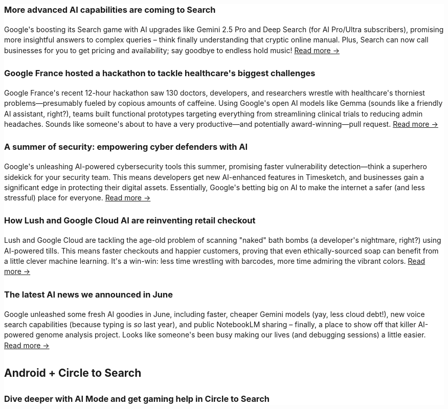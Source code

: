 ### More advanced AI capabilities are coming to Search

Google's boosting its Search game with AI upgrades like Gemini 2.5 Pro and Deep Search (for AI Pro/Ultra subscribers), promising more insightful answers to complex queries – think finally understanding that cryptic online manual.  Plus, Search can now call businesses for you to get pricing and availability; say goodbye to endless hold music! [Read more →](https://blog.google/products/search/deep-search-business-calling-google-search/)

### Google France hosted a hackathon to tackle healthcare's biggest challenges

Google France's recent 12-hour hackathon saw 130 doctors, developers, and researchers wrestle with healthcare's thorniest problems—presumably fueled by copious amounts of caffeine.  Using Google's open AI models like Gemma (sounds like a friendly AI assistant, right?), teams built functional prototypes targeting everything from streamlining clinical trials to reducing admin headaches.  Sounds like someone's about to have a very productive—and potentially award-winning—pull request. [Read more →](https://blog.google/technology/health/google-france-ai-healthcare-hackathon/)

### A summer of security: empowering cyber defenders with AI

Google's unleashing AI-powered cybersecurity tools this summer, promising faster vulnerability detection—think a superhero sidekick for your security team.  This means developers get new AI-enhanced features in Timesketch, and businesses gain a significant edge in protecting their digital assets.  Essentially, Google's betting big on AI to make the internet a safer (and less stressful) place for everyone. [Read more →](https://blog.google/technology/safety-security/cybersecurity-updates-summer-2025/)

### How Lush and Google Cloud AI are reinventing retail checkout

Lush and Google Cloud are tackling the age-old problem of scanning "naked" bath bombs (a developer's nightmare, right?) using AI-powered tills.  This means faster checkouts and happier customers, proving that even ethically-sourced soap can benefit from a little clever machine learning.  It's a win-win: less time wrestling with barcodes, more time admiring the vibrant colors. [Read more →](https://blog.google/around-the-globe/google-europe/united-kingdom/how-lush-and-google-cloud-ai-are-reinventing-retail-checkout/)

### The latest AI news we announced in June

Google unleashed some fresh AI goodies in June, including faster, cheaper Gemini models (yay, less cloud debt!),  new voice search capabilities (because typing is *so* last year), and public NotebookLM sharing –  finally, a place to show off that killer AI-powered genome analysis project.  Looks like someone's been busy making our lives (and debugging sessions) a little easier. [Read more →](https://blog.google/technology/ai/google-ai-updates-june-2025/)

## Android + Circle to Search

### Dive deeper with AI Mode and get gaming help in Circle to Search

